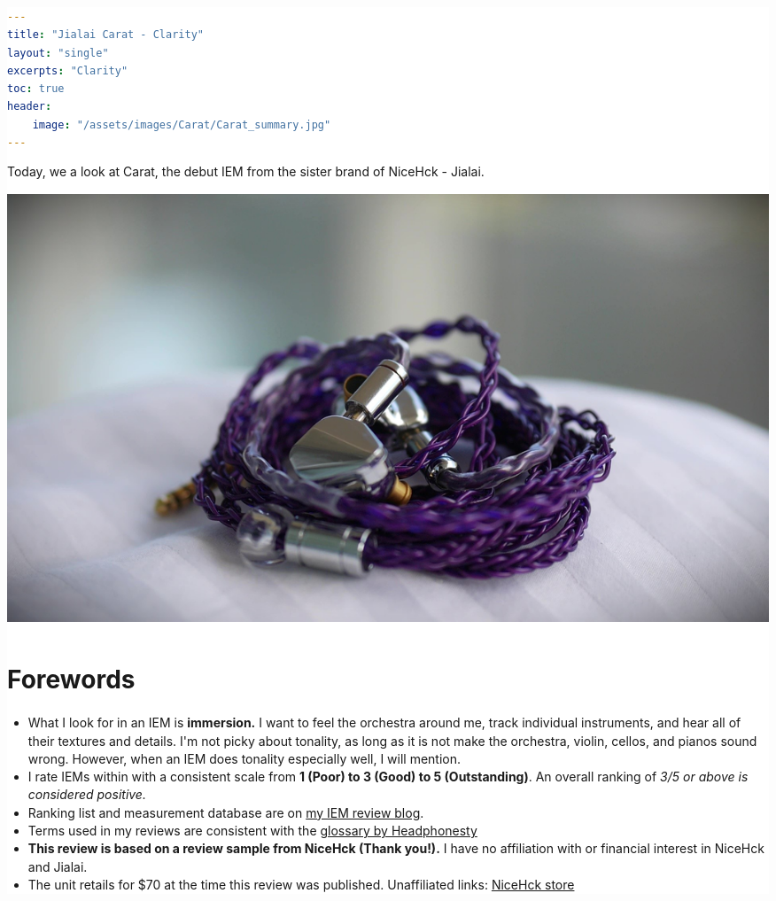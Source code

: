 ```yaml
---
title: "Jialai Carat - Clarity"
layout: "single"
excerpts: "Clarity"
toc: true
header:
    image: "/assets/images/Carat/Carat_summary.jpg"
---
```


Today, we a look at Carat, the debut IEM from the sister brand of NiceHck - Jialai.

![](/assets/images/Carat/Carat_00013.jpg)

Forewords
===

- What I look for in an IEM is **immersion.** I want to feel the orchestra around me, track individual instruments, and hear all of their textures and details. I'm not picky about tonality, as long as it is not make the orchestra, violin, cellos, and pianos sound wrong. However, when an IEM does tonality especially well, I will mention.
- I rate IEMs within with a consistent scale from **1 (Poor) to 3 (Good) to 5 (Outstanding)**. An overall ranking of *3/5 or above is considered positive.* 
- Ranking list and measurement database are on [my IEM review blog](https://iegems.nk-tran.com/).
- Terms used in my reviews are consistent with the [glossary by Headphonesty](https://www.headphonesty.com/sound-description-glossary)
- **This review is based on a review sample from NiceHck (Thank you!).** I have no affiliation with or financial interest in NiceHck and Jialai. 
- The unit retails for $70 at the time this review was published. Unaffiliated links: [NiceHck store](https://www.aliexpress.com/item/1005006660245454.html)
